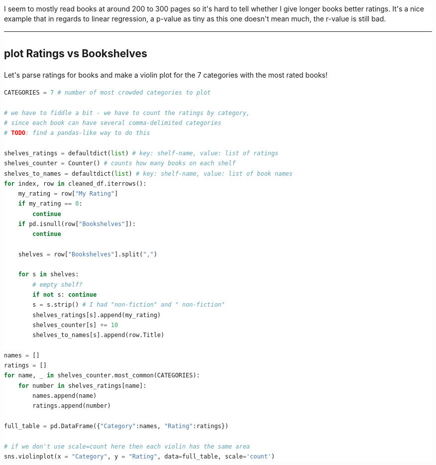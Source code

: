 
I seem to mostly read books at around 200 to 300 pages so it's hard to tell whether I give longer books better ratings. 
It's a nice example that in regards to linear regression, a p-value as tiny as this one doesn't mean much, the r-value is still bad.

***

## plot Ratings vs Bookshelves

Let's parse ratings for books and make a violin plot for the 7 categories with the most rated books!


```python
CATEGORIES = 7 # number of most crowded categories to plot

# we have to fiddle a bit - we have to count the ratings by category, 
# since each book can have several comma-delimited categories
# TODO: find a pandas-like way to do this

shelves_ratings = defaultdict(list) # key: shelf-name, value: list of ratings
shelves_counter = Counter() # counts how many books on each shelf
shelves_to_names = defaultdict(list) # key: shelf-name, value: list of book names
for index, row in cleaned_df.iterrows():
    my_rating = row["My Rating"]
    if my_rating == 0:
        continue
    if pd.isnull(row["Bookshelves"]):
        continue

    shelves = row["Bookshelves"].split(",")

    for s in shelves:
        # empty shelf?
        if not s: continue
        s = s.strip() # I had "non-fiction" and " non-fiction"
        shelves_ratings[s].append(my_rating)
        shelves_counter[s] += 10
        shelves_to_names[s].append(row.Title)

names = []
ratings = []
for name, _ in shelves_counter.most_common(CATEGORIES):
    for number in shelves_ratings[name]:
        names.append(name)
        ratings.append(number)

full_table = pd.DataFrame({"Category":names, "Rating":ratings})

# if we don't use scale=count here then each violin has the same area
sns.violinplot(x = "Category", y = "Rating", data=full_table, scale='count')
```
